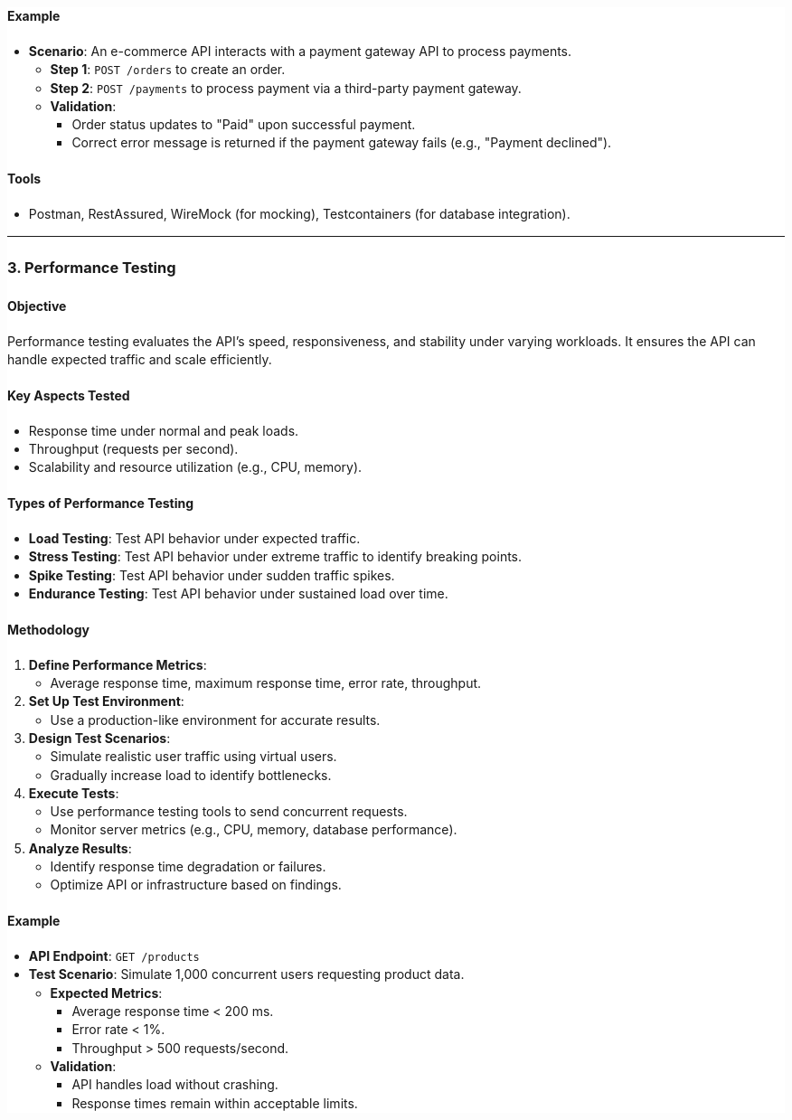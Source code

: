 #### Example
- **Scenario**: An e-commerce API interacts with a payment gateway API to process payments.
  - **Step 1**: `POST /orders` to create an order.
  - **Step 2**: `POST /payments` to process payment via a third-party payment gateway.
  - **Validation**:
    - Order status updates to "Paid" upon successful payment.
    - Correct error message is returned if the payment gateway fails (e.g., "Payment declined").

#### Tools
- Postman, RestAssured, WireMock (for mocking), Testcontainers (for database integration).

---

### 3. Performance Testing

#### Objective
Performance testing evaluates the API’s speed, responsiveness, and stability under varying workloads. It ensures the API can handle expected traffic and scale efficiently.

#### Key Aspects Tested
- Response time under normal and peak loads.
- Throughput (requests per second).
- Scalability and resource utilization (e.g., CPU, memory).

#### Types of Performance Testing
- **Load Testing**: Test API behavior under expected traffic.
- **Stress Testing**: Test API behavior under extreme traffic to identify breaking points.
- **Spike Testing**: Test API behavior under sudden traffic spikes.
- **Endurance Testing**: Test API behavior under sustained load over time.

#### Methodology
1. **Define Performance Metrics**:
   - Average response time, maximum response time, error rate, throughput.
2. **Set Up Test Environment**:
   - Use a production-like environment for accurate results.
3. **Design Test Scenarios**:
   - Simulate realistic user traffic using virtual users.
   - Gradually increase load to identify bottlenecks.
4. **Execute Tests**:
   - Use performance testing tools to send concurrent requests.
   - Monitor server metrics (e.g., CPU, memory, database performance).
5. **Analyze Results**:
   - Identify response time degradation or failures.
   - Optimize API or infrastructure based on findings.

#### Example
- **API Endpoint**: `GET /products`
- **Test Scenario**: Simulate 1,000 concurrent users requesting product data.
  - **Expected Metrics**:
    - Average response time < 200 ms.
    - Error rate < 1%.
    - Throughput > 500 requests/second.
  - **Validation**:
    - API handles load without crashing.
    - Response times remain within acceptable limits.

